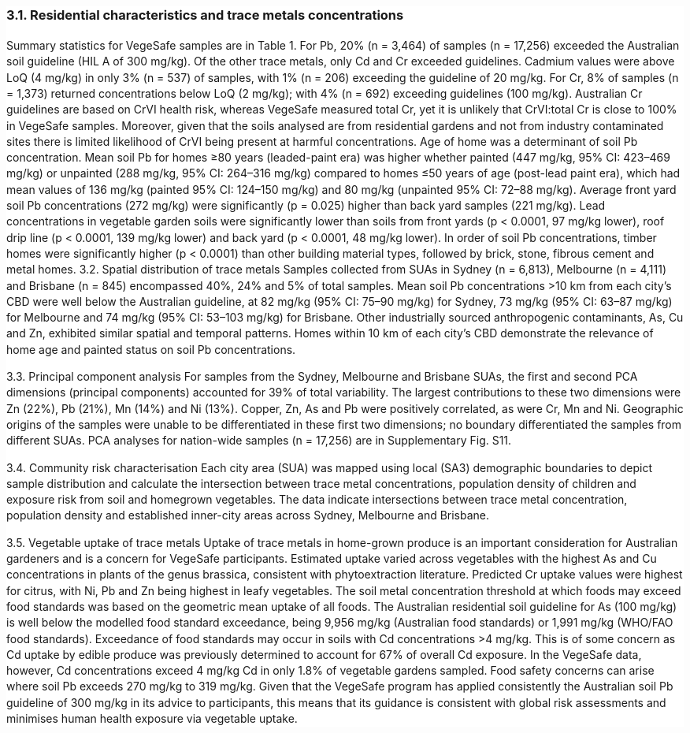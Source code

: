 ### 3.1. Residential characteristics and trace metals concentrations

Summary statistics for VegeSafe samples are in Table 1. For Pb, 20% (n = 3,464) of samples (n = 17,256) exceeded the Australian soil guideline (HIL A of 300 mg/kg). Of the other trace metals, only Cd and Cr exceeded guidelines. Cadmium values were above LoQ (4 mg/kg) in only 3% (n = 537) of samples, with 1% (n = 206) exceeding the guideline of 20 mg/kg. For Cr, 8% of samples (n = 1,373) returned concentrations below LoQ (2 mg/kg); with 4% (n = 692) exceeding guidelines (100 mg/kg). Australian Cr guidelines are based on CrVI health risk, whereas VegeSafe measured total Cr, yet it is unlikely that CrVI:total Cr is close to 100% in VegeSafe samples. Moreover, given that the soils analysed are from residential gardens and not from industry contaminated sites there is limited likelihood of CrVI being present at harmful concentrations. Age of home was a determinant of soil Pb concentration. Mean soil Pb for homes ≥80 years (leaded-paint era) was higher whether painted (447 mg/kg, 95% CI: 423–469 mg/kg) or unpainted (288 mg/kg, 95% CI: 264–316 mg/kg) compared to homes ≤50 years of age (post-lead paint era), which had mean values of 136 mg/kg (painted 95% CI: 124–150 mg/kg) and 80 mg/kg (unpainted 95% CI: 72–88 mg/kg). Average front yard soil Pb concentrations (272 mg/kg) were significantly (p = 0.025) higher than back yard samples (221 mg/kg). Lead concentrations in vegetable garden soils were significantly lower than soils from front yards (p < 0.0001, 97 mg/kg lower), roof drip line (p < 0.0001, 139 mg/kg lower) and back yard (p < 0.0001, 48 mg/kg lower). In order of soil Pb concentrations, timber homes were significantly higher (p < 0.0001) than other building material types, followed by brick, stone, fibrous cement and metal homes. 3.2. Spatial distribution of trace metals
Samples collected from SUAs in Sydney (n = 6,813), Melbourne (n = 4,111) and Brisbane (n = 845) encompassed 40%, 24% and 5% of total samples. Mean soil Pb concentrations >10 km from each city’s CBD were well below the Australian guideline, at 82 mg/kg (95% CI: 75–90 mg/kg) for Sydney, 73 mg/kg (95% CI: 63–87 mg/kg) for Melbourne and 74 mg/kg (95% CI: 53–103 mg/kg) for Brisbane. Other industrially sourced anthropogenic contaminants, As, Cu and Zn, exhibited similar spatial and temporal patterns. Homes within 10 km of each city’s CBD demonstrate the relevance of home age and painted status on soil Pb concentrations.

3.3. Principal component analysis
For samples from the Sydney, Melbourne and Brisbane SUAs, the first and second PCA dimensions (principal components) accounted for 39% of total variability. The largest contributions to these two dimensions were Zn (22%), Pb (21%), Mn (14%) and Ni (13%). Copper, Zn, As and Pb were positively correlated, as were Cr, Mn and Ni. Geographic origins of the samples were unable to be differentiated in these first two dimensions; no boundary differentiated the samples from different SUAs. PCA analyses for nation-wide samples (n = 17,256) are in Supplementary Fig. S11.

3.4. Community risk characterisation
Each city area (SUA) was mapped using local (SA3) demographic boundaries to depict sample distribution and calculate the intersection between trace metal concentrations, population density of children and exposure risk from soil and homegrown vegetables. The data indicate intersections between trace metal concentration, population density and established inner-city areas across Sydney, Melbourne and Brisbane.

3.5. Vegetable uptake of trace metals
Uptake of trace metals in home-grown produce is an important consideration for Australian gardeners and is a concern for VegeSafe participants. Estimated uptake varied across vegetables with the highest As and Cu concentrations in plants of the genus brassica, consistent with phytoextraction literature. Predicted Cr uptake values were highest for citrus, with Ni, Pb and Zn being highest in leafy vegetables. The soil metal concentration threshold at which foods may exceed food standards was based on the geometric mean uptake of all foods. The Australian residential soil guideline for As (100 mg/kg) is well below the modelled food standard exceedance, being 9,956 mg/kg (Australian food standards) or 1,991 mg/kg (WHO/FAO food standards). Exceedance of food standards may occur in soils with Cd concentrations >4 mg/kg. This is of some concern as Cd uptake by edible produce was previously determined to account for 67% of overall Cd exposure. In the VegeSafe data, however, Cd concentrations exceed 4 mg/kg Cd in only 1.8% of vegetable gardens sampled. Food safety concerns can arise where soil Pb exceeds 270 mg/kg to 319 mg/kg. Given that the VegeSafe program has applied consistently the Australian soil Pb guideline of 300 mg/kg in its advice to participants, this means that its guidance is consistent with global risk assessments and minimises human health exposure via vegetable uptake.
